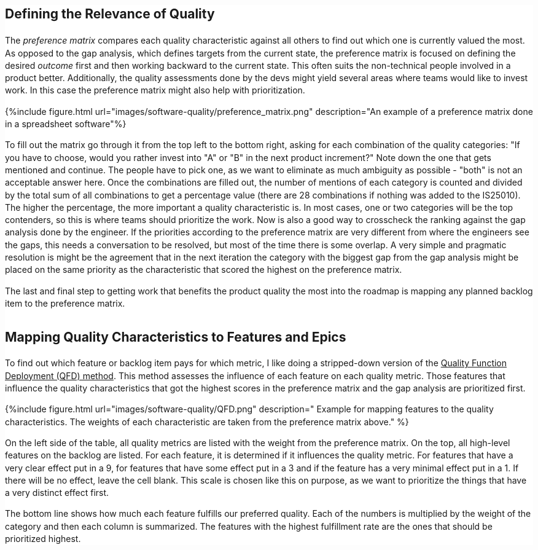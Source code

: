 ## Defining the Relevance of Quality

The *preference matrix* compares each quality characteristic against all others to find out which one is currently valued the most. As opposed to the gap analysis, which defines targets from the current state, the preference matrix is focused on defining the desired *outcome* first and then working backward to the current state. This often suits the non-technical people involved in a product better. Additionally, the quality assessments done by the devs might yield several areas where teams would like to invest work. In this case the preference matrix might also help with prioritization.

{%include figure.html url="images/software-quality/preference_matrix.png" description="An example of a preference matrix done in a spreadsheet software"%}

To fill out the matrix go through it from the top left to the bottom right, asking for each combination of the quality categories: "If you have to choose, would you rather invest into "A" or "B" in the next product increment?" Note down the one that gets mentioned and continue. The people have to pick one, as we want to eliminate as much ambiguity as possible - "both" is not an acceptable answer here. 
Once the combinations are filled out, the number of mentions of each category is counted and divided by the total sum of all combinations to get a percentage value (there are 28 combinations if nothing was added to the IS25010). The higher the percentage, the more important a quality characteristic is. In most cases, one or two categories will be the top contenders, so this is where teams should prioritize the work. Now is also a good way to crosscheck the ranking against the gap analysis done by the engineer. If the priorities according to the preference matrix are very different from where the engineers see the gaps, this needs a conversation to be resolved, but most of the time there is some overlap. A very simple and pragmatic resolution is might be the agreement that in the next iteration the category with the biggest gap from the gap analysis might be placed on the same priority as the characteristic that scored the highest on the preference matrix. 

The last and final step to getting work that benefits the product quality the most into the roadmap is mapping any planned backlog item to the preference matrix. 

## Mapping Quality Characteristics to Features and Epics

To find out which feature or backlog item pays for which metric, I like doing a stripped-down version of the [Quality Function Deployment (QFD) method](https://www.sciencedirect.com/topics/engineering/quality-function-deployment). This method assesses the influence of each feature on each quality metric. Those features that influence the quality characteristics that got the highest scores in the preference matrix and the gap analysis are prioritized first. 

{%include figure.html url="images/software-quality/QFD.png" description=" Example for mapping features to the quality characteristics. The weights of each characteristic are taken from the preference matrix above." %}

On the left side of the table, all quality metrics are listed with the weight from the preference matrix. On the top, all high-level features on the backlog are listed. For each feature, it is determined if it influences the quality metric. For features that have a very clear effect put in a 9, for features that have some effect put in a 3 and if the feature has a very minimal effect put in a 1. If there will be no effect, leave the cell blank. This scale is chosen like this on purpose, as we want to prioritize the things that have a very distinct effect first. 

The bottom line shows how much each feature fulfills our preferred quality. Each of the numbers is multiplied by the weight of the category and then each column is summarized. The features with the highest fulfillment rate are the ones that should be prioritized highest. 

